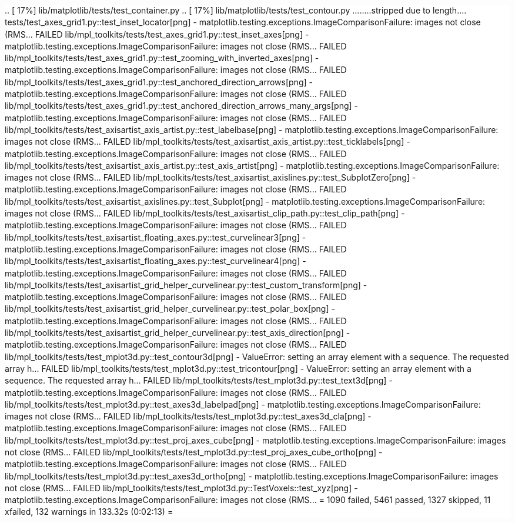 ..                                                                       [ 17%]
lib/matplotlib/tests/test_container.py ..                                [ 17%]
lib/matplotlib/tests/test_contour.py ........stripped due to length....
tests/test_axes_grid1.py::test_inset_locator[png] - matplotlib.testing.exceptions.ImageComparisonFailure: images not close (RMS...
FAILED lib/mpl_toolkits/tests/test_axes_grid1.py::test_inset_axes[png] - matplotlib.testing.exceptions.ImageComparisonFailure: images not close (RMS...
FAILED lib/mpl_toolkits/tests/test_axes_grid1.py::test_zooming_with_inverted_axes[png] - matplotlib.testing.exceptions.ImageComparisonFailure: images not close (RMS...
FAILED lib/mpl_toolkits/tests/test_axes_grid1.py::test_anchored_direction_arrows[png] - matplotlib.testing.exceptions.ImageComparisonFailure: images not close (RMS...
FAILED lib/mpl_toolkits/tests/test_axes_grid1.py::test_anchored_direction_arrows_many_args[png] - matplotlib.testing.exceptions.ImageComparisonFailure: images not close (RMS...
FAILED lib/mpl_toolkits/tests/test_axisartist_axis_artist.py::test_labelbase[png] - matplotlib.testing.exceptions.ImageComparisonFailure: images not close (RMS...
FAILED lib/mpl_toolkits/tests/test_axisartist_axis_artist.py::test_ticklabels[png] - matplotlib.testing.exceptions.ImageComparisonFailure: images not close (RMS...
FAILED lib/mpl_toolkits/tests/test_axisartist_axis_artist.py::test_axis_artist[png] - matplotlib.testing.exceptions.ImageComparisonFailure: images not close (RMS...
FAILED lib/mpl_toolkits/tests/test_axisartist_axislines.py::test_SubplotZero[png] - matplotlib.testing.exceptions.ImageComparisonFailure: images not close (RMS...
FAILED lib/mpl_toolkits/tests/test_axisartist_axislines.py::test_Subplot[png] - matplotlib.testing.exceptions.ImageComparisonFailure: images not close (RMS...
FAILED lib/mpl_toolkits/tests/test_axisartist_clip_path.py::test_clip_path[png] - matplotlib.testing.exceptions.ImageComparisonFailure: images not close (RMS...
FAILED lib/mpl_toolkits/tests/test_axisartist_floating_axes.py::test_curvelinear3[png] - matplotlib.testing.exceptions.ImageComparisonFailure: images not close (RMS...
FAILED lib/mpl_toolkits/tests/test_axisartist_floating_axes.py::test_curvelinear4[png] - matplotlib.testing.exceptions.ImageComparisonFailure: images not close (RMS...
FAILED lib/mpl_toolkits/tests/test_axisartist_grid_helper_curvelinear.py::test_custom_transform[png] - matplotlib.testing.exceptions.ImageComparisonFailure: images not close (RMS...
FAILED lib/mpl_toolkits/tests/test_axisartist_grid_helper_curvelinear.py::test_polar_box[png] - matplotlib.testing.exceptions.ImageComparisonFailure: images not close (RMS...
FAILED lib/mpl_toolkits/tests/test_axisartist_grid_helper_curvelinear.py::test_axis_direction[png] - matplotlib.testing.exceptions.ImageComparisonFailure: images not close (RMS...
FAILED lib/mpl_toolkits/tests/test_mplot3d.py::test_contour3d[png] - ValueError: setting an array element with a sequence. The requested array h...
FAILED lib/mpl_toolkits/tests/test_mplot3d.py::test_tricontour[png] - ValueError: setting an array element with a sequence. The requested array h...
FAILED lib/mpl_toolkits/tests/test_mplot3d.py::test_text3d[png] - matplotlib.testing.exceptions.ImageComparisonFailure: images not close (RMS...
FAILED lib/mpl_toolkits/tests/test_mplot3d.py::test_axes3d_labelpad[png] - matplotlib.testing.exceptions.ImageComparisonFailure: images not close (RMS...
FAILED lib/mpl_toolkits/tests/test_mplot3d.py::test_axes3d_cla[png] - matplotlib.testing.exceptions.ImageComparisonFailure: images not close (RMS...
FAILED lib/mpl_toolkits/tests/test_mplot3d.py::test_proj_axes_cube[png] - matplotlib.testing.exceptions.ImageComparisonFailure: images not close (RMS...
FAILED lib/mpl_toolkits/tests/test_mplot3d.py::test_proj_axes_cube_ortho[png] - matplotlib.testing.exceptions.ImageComparisonFailure: images not close (RMS...
FAILED lib/mpl_toolkits/tests/test_mplot3d.py::test_axes3d_ortho[png] - matplotlib.testing.exceptions.ImageComparisonFailure: images not close (RMS...
FAILED lib/mpl_toolkits/tests/test_mplot3d.py::TestVoxels::test_xyz[png] - matplotlib.testing.exceptions.ImageComparisonFailure: images not close (RMS...
= 1090 failed, 5461 passed, 1327 skipped, 11 xfailed, 132 warnings in 133.32s (0:02:13) =
